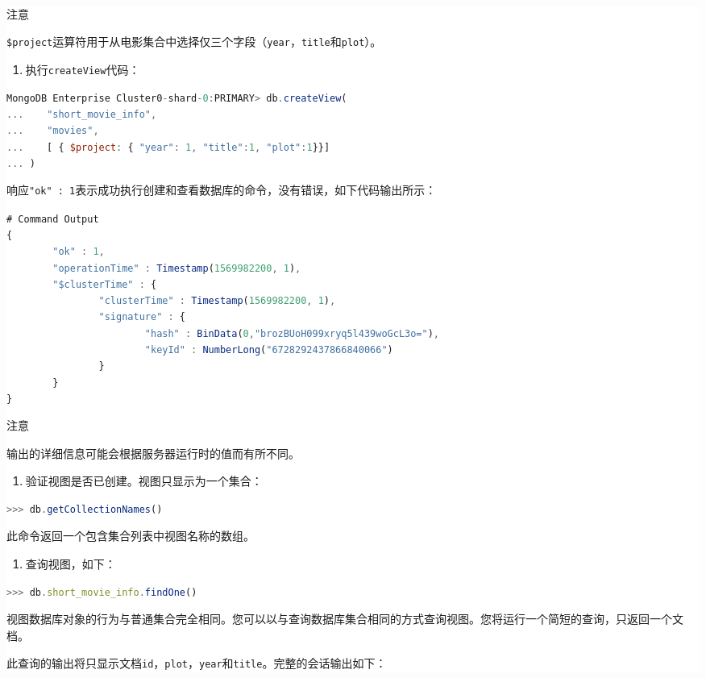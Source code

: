注意

`$project`运算符用于从电影集合中选择仅三个字段（`year`，`title`和`plot`）。

1.  执行`createView`代码：

```js
MongoDB Enterprise Cluster0-shard-0:PRIMARY> db.createView(
...    "short_movie_info",
...    "movies",
...    [ { $project: { "year": 1, "title":1, "plot":1}}]
... )
```

响应`"ok" : 1`表示成功执行创建和查看数据库的命令，没有错误，如下代码输出所示：

```js
# Command Output
{
        "ok" : 1,
        "operationTime" : Timestamp(1569982200, 1),
        "$clusterTime" : {
                "clusterTime" : Timestamp(1569982200, 1),
                "signature" : {
                        "hash" : BinData(0,"brozBUoH099xryq5l439woGcL3o="),
                        "keyId" : NumberLong("6728292437866840066")
                }
        }
}
```

注意

输出的详细信息可能会根据服务器运行时的值而有所不同。

1.  验证视图是否已创建。视图只显示为一个集合：

```js
>>> db.getCollectionNames()
```

此命令返回一个包含集合列表中视图名称的数组。

1.  查询视图，如下：

```js
>>> db.short_movie_info.findOne()
```

视图数据库对象的行为与普通集合完全相同。您可以以与查询数据库集合相同的方式查询视图。您将运行一个简短的查询，只返回一个文档。

此查询的输出将只显示文档`id`，`plot`，`year`和`title`。完整的会话输出如下：
